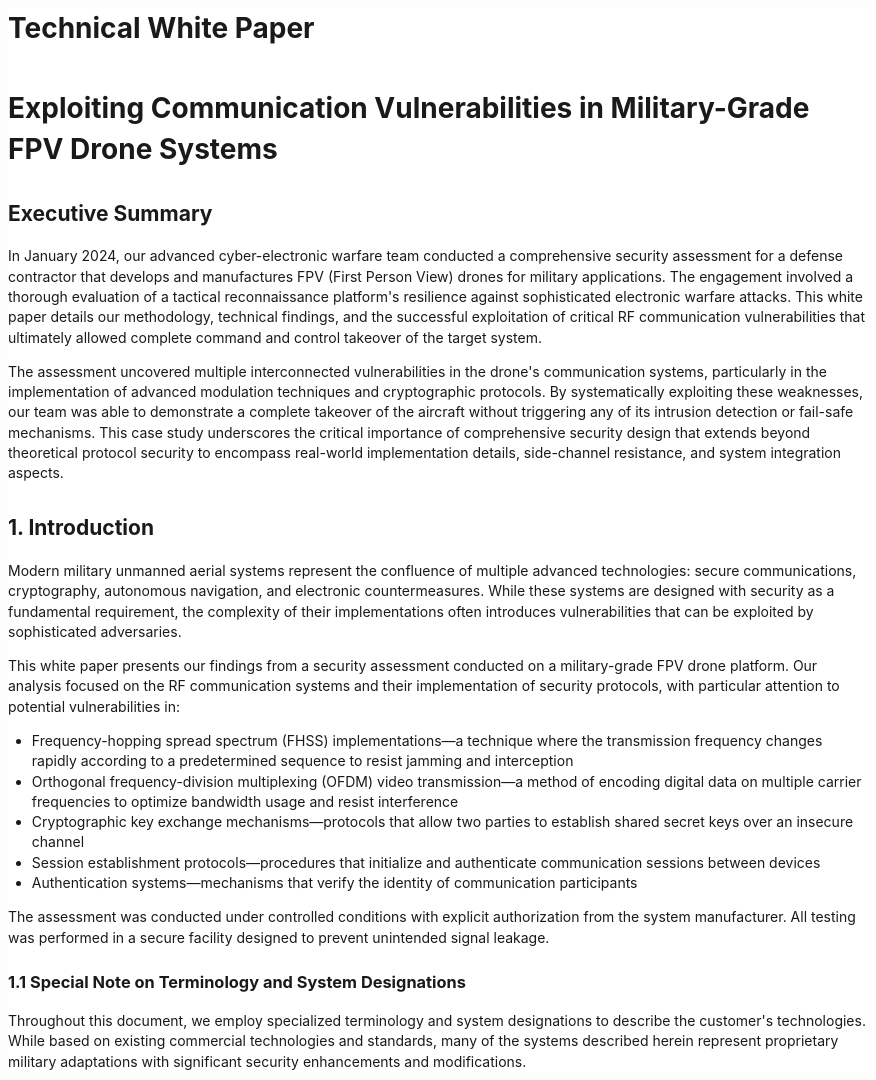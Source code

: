 # Technical White Paper
# Exploiting Communication Vulnerabilities in Military-Grade FPV Drone Systems

## Executive Summary

In January 2024, our advanced cyber-electronic warfare team conducted a comprehensive security assessment for a defense contractor that develops and manufactures FPV (First Person View) drones for military applications. The engagement involved a thorough evaluation of a tactical reconnaissance platform's resilience against sophisticated electronic warfare attacks. This white paper details our methodology, technical findings, and the successful exploitation of critical RF communication vulnerabilities that ultimately allowed complete command and control takeover of the target system.

The assessment uncovered multiple interconnected vulnerabilities in the drone's communication systems, particularly in the implementation of advanced modulation techniques and cryptographic protocols. By systematically exploiting these weaknesses, our team was able to demonstrate a complete takeover of the aircraft without triggering any of its intrusion detection or fail-safe mechanisms. This case study underscores the critical importance of comprehensive security design that extends beyond theoretical protocol security to encompass real-world implementation details, side-channel resistance, and system integration aspects.

## 1. Introduction

Modern military unmanned aerial systems represent the confluence of multiple advanced technologies: secure communications, cryptography, autonomous navigation, and electronic countermeasures. While these systems are designed with security as a fundamental requirement, the complexity of their implementations often introduces vulnerabilities that can be exploited by sophisticated adversaries.

This white paper presents our findings from a security assessment conducted on a military-grade FPV drone platform. Our analysis focused on the RF communication systems and their implementation of security protocols, with particular attention to potential vulnerabilities in:

- Frequency-hopping spread spectrum (FHSS) implementations—a technique where the transmission frequency changes rapidly according to a predetermined sequence to resist jamming and interception
- Orthogonal frequency-division multiplexing (OFDM) video transmission—a method of encoding digital data on multiple carrier frequencies to optimize bandwidth usage and resist interference
- Cryptographic key exchange mechanisms—protocols that allow two parties to establish shared secret keys over an insecure channel
- Session establishment protocols—procedures that initialize and authenticate communication sessions between devices
- Authentication systems—mechanisms that verify the identity of communication participants

The assessment was conducted under controlled conditions with explicit authorization from the system manufacturer. All testing was performed in a secure facility designed to prevent unintended signal leakage.

### 1.1 Special Note on Terminology and System Designations

Throughout this document, we employ specialized terminology and system designations to describe the customer's technologies. While based on existing commercial technologies and standards, many of the systems described herein represent proprietary military adaptations with significant security enhancements and modifications.
